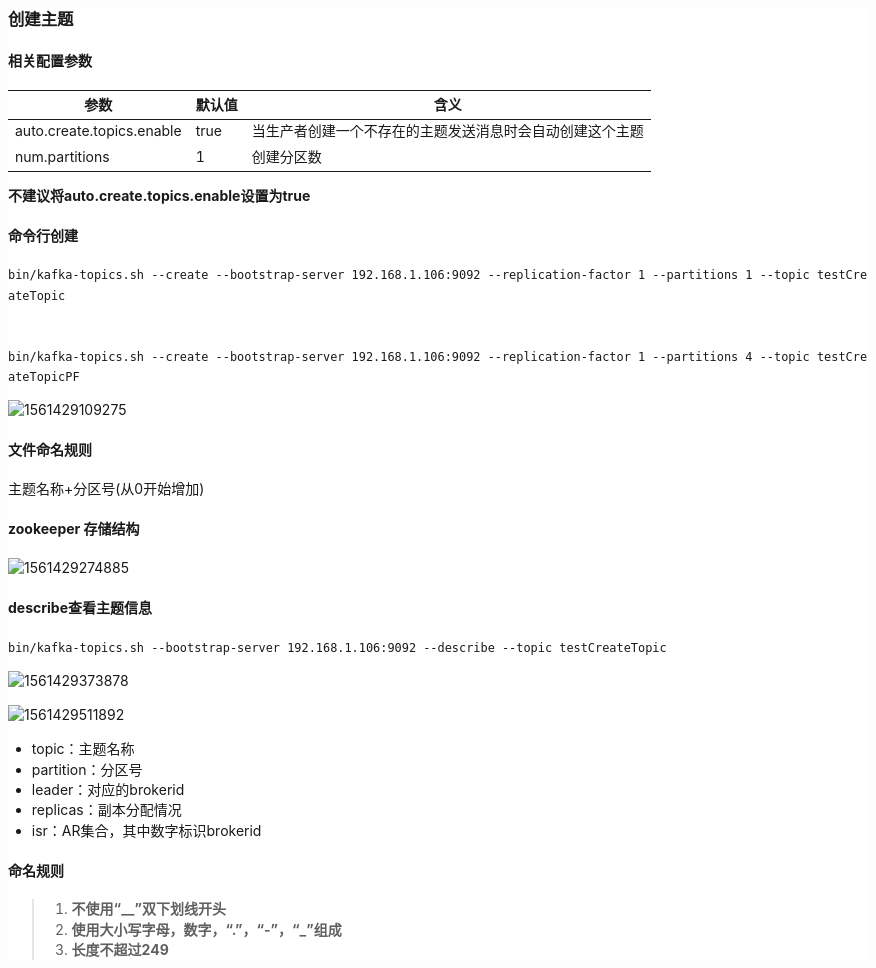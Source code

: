 ### 创建主题

#### 相关配置参数

| 参数                      | 默认值 | 含义                                                     |
| ------------------------- | :----- | -------------------------------------------------------- |
| auto.create.topics.enable | true   | 当生产者创建一个不存在的主题发送消息时会自动创建这个主题 |
| num.partitions            | 1      | 创建分区数                                               |

**不建议将auto.create.topics.enable设置为true**

#### 命令行创建

```shell
bin/kafka-topics.sh --create --bootstrap-server 192.168.1.106:9092 --replication-factor 1 --partitions 1 --topic testCreateTopic


bin/kafka-topics.sh --create --bootstrap-server 192.168.1.106:9092 --replication-factor 1 --partitions 4 --topic testCreateTopicPF

```

![1561429109275](assets/1561429109275.png)

#### 文件命名规则

主题名称+分区号(从0开始增加)

#### zookeeper 存储结构

![1561429274885](assets/1561429274885.png)

#### describe查看主题信息

```shell
bin/kafka-topics.sh --bootstrap-server 192.168.1.106:9092 --describe --topic testCreateTopic
```



![1561429373878](assets/1561429373878.png)

![1561429511892](assets/1561429511892.png)

- topic：主题名称
- partition：分区号
- leader：对应的brokerid
- replicas：副本分配情况
- isr：AR集合，其中数字标识brokerid

#### 命名规则

> 1. **不使用“__”双下划线开头**
> 2. **使用大小写字母，数字，“.”，“-”，“_”组成**
> 3. **长度不超过249**
